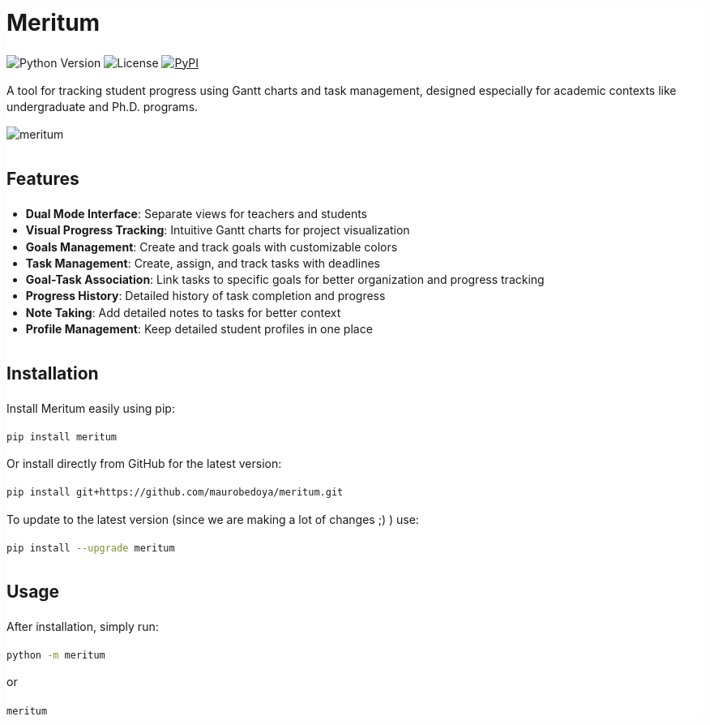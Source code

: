 # Meritum

![Python Version](https://img.shields.io/badge/python-3.7%2B-blue)
![License](https://img.shields.io/badge/license-MIT-green)
[![PyPI](https://img.shields.io/pypi/v/meritum?color=orange)](https://pypi.org/project/meritum/)

A tool for tracking student progress using Gantt charts and task management, designed especially for academic contexts like undergraduate and Ph.D. programs.

![meritum](https://raw.githubusercontent.com/maurobedoya/meritum/main/meritum/assets/meritum_main.png)

## Features

- **Dual Mode Interface**: Separate views for teachers and students
- **Visual Progress Tracking**: Intuitive Gantt charts for project visualization
- **Goals Management**: Create and track goals with customizable colors
- **Task Management**: Create, assign, and track tasks with deadlines
- **Goal-Task Association**: Link tasks to specific goals for better organization and progress tracking
- **Progress History**: Detailed history of task completion and progress
- **Note Taking**: Add detailed notes to tasks for better context
- **Profile Management**: Keep detailed student profiles in one place

## Installation

Install Meritum easily using pip:

```bash
pip install meritum
```

Or install directly from GitHub for the latest version:

```bash
pip install git+https://github.com/maurobedoya/meritum.git
```

To update to the latest version (since we are making a lot of changes ;) ) use:

```bash
pip install --upgrade meritum
```

## Usage

After installation, simply run:

```bash
python -m meritum
```

or 
```bash
meritum
```
